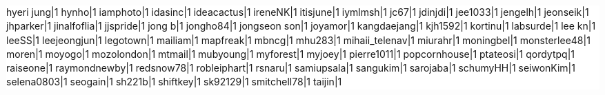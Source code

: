 hyeri jung|<span class="hljs-number">1</span>
hynho|<span class="hljs-number">1</span>
iamphoto|<span class="hljs-number">1</span>
idasinc|<span class="hljs-number">1</span>
ideacactus|<span class="hljs-number">1</span>
ireneNK|<span class="hljs-number">1</span>
itisjune|<span class="hljs-number">1</span>
iymlmsh|<span class="hljs-number">1</span>
jc67|<span class="hljs-number">1</span>
jdinjdi|<span class="hljs-number">1</span>
jee1033|<span class="hljs-number">1</span>
jengelh|<span class="hljs-number">1</span>
jeonseik|<span class="hljs-number">1</span>
jhparker|<span class="hljs-number">1</span>
jinalfoflia|<span class="hljs-number">1</span>
jjspride|<span class="hljs-number">1</span>
jong b|<span class="hljs-number">1</span>
jongho84|<span class="hljs-number">1</span>
jongseon son|<span class="hljs-number">1</span>
joyamor|<span class="hljs-number">1</span>
kangdaejang|<span class="hljs-number">1</span>
kjh1592|<span class="hljs-number">1</span>
kortinu|<span class="hljs-number">1</span>
labsurde|<span class="hljs-number">1</span>
lee kn|<span class="hljs-number">1</span>
leeSS|<span class="hljs-number">1</span>
leejeongjun|<span class="hljs-number">1</span>
legotown|<span class="hljs-number">1</span>
mailiam|<span class="hljs-number">1</span>
mapfreak|<span class="hljs-number">1</span>
mbncg|<span class="hljs-number">1</span>
mhu283|<span class="hljs-number">1</span>
mihaii_telenav|<span class="hljs-number">1</span>
miurahr|<span class="hljs-number">1</span>
moningbel|<span class="hljs-number">1</span>
monsterlee48|<span class="hljs-number">1</span>
moren|<span class="hljs-number">1</span>
moyogo|<span class="hljs-number">1</span>
mozolondon|<span class="hljs-number">1</span>
mtmail|<span class="hljs-number">1</span>
mubyoung|<span class="hljs-number">1</span>
myforest|<span class="hljs-number">1</span>
myjoey|<span class="hljs-number">1</span>
pierre1011|<span class="hljs-number">1</span>
popcornhouse|<span class="hljs-number">1</span>
ptateosi|<span class="hljs-number">1</span>
qordytpq|<span class="hljs-number">1</span>
raiseone|<span class="hljs-number">1</span>
raymondnewby|<span class="hljs-number">1</span>
redsnow78|<span class="hljs-number">1</span>
robleiphart|<span class="hljs-number">1</span>
rsnaru|<span class="hljs-number">1</span>
samiupsala|<span class="hljs-number">1</span>
sangukim|<span class="hljs-number">1</span>
sarojaba|<span class="hljs-number">1</span>
schumyHH|<span class="hljs-number">1</span>
seiwonKim|<span class="hljs-number">1</span>
selena0803|<span class="hljs-number">1</span>
seogain|<span class="hljs-number">1</span>
sh221b|<span class="hljs-number">1</span>
shiftkey|<span class="hljs-number">1</span>
sk92129|<span class="hljs-number">1</span>
smitchell78|<span class="hljs-number">1</span>
taijin|<span class="hljs-number">1</span>